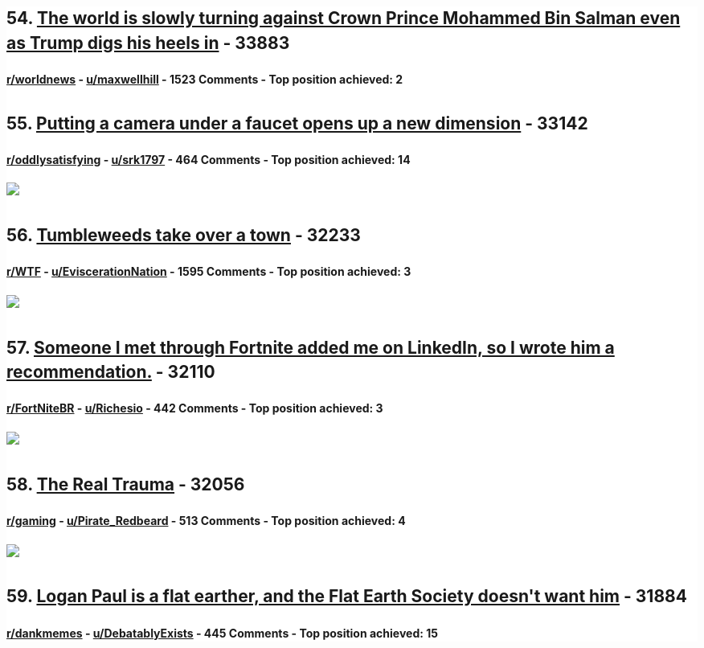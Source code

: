 ## 54. [The world is slowly turning against Crown Prince Mohammed Bin Salman even as Trump digs his heels in](http://reddit.com/r/worldnews/comments/a1c9ua/the_world_is_slowly_turning_against_crown_prince/) - 33883
#### [r/worldnews](http://reddit.com/r/worldnews) - [u/maxwellhill](http://reddit.com/u/maxwellhill) - 1523 Comments - Top position achieved: 2

## 55. [Putting a camera under a faucet opens up a new dimension](http://reddit.com/r/oddlysatisfying/comments/a16827/putting_a_camera_under_a_faucet_opens_up_a_new/) - 33142
#### [r/oddlysatisfying](http://reddit.com/r/oddlysatisfying) - [u/srk1797](http://reddit.com/u/srk1797) - 464 Comments - Top position achieved: 14

<a href="https://gfycat.com/DevotedCompetentFlounder"><img src="https://a.thumbs.redditmedia.com/_cRMkqluuzCSFmcGmwZyCe8Z6M-tD5946ilEfhDlRu8.jpg"></img></a>

## 56. [Tumbleweeds take over a town](http://reddit.com/r/WTF/comments/a15rt3/tumbleweeds_take_over_a_town/) - 32233
#### [r/WTF](http://reddit.com/r/WTF) - [u/EviscerationNation](http://reddit.com/u/EviscerationNation) - 1595 Comments - Top position achieved: 3

<a href="https://i.imgur.com/Ek3n8l0.gifv"><img src="https://b.thumbs.redditmedia.com/RIpCk1kz_aYMATh4ARx5kSG0Jj2taoxJzVGX1GS54Ag.jpg"></img></a>

## 57. [Someone I met through Fortnite added me on LinkedIn, so I wrote him a recommendation.](http://reddit.com/r/FortNiteBR/comments/a191cl/someone_i_met_through_fortnite_added_me_on/) - 32110
#### [r/FortNiteBR](http://reddit.com/r/FortNiteBR) - [u/Richesio](http://reddit.com/u/Richesio) - 442 Comments - Top position achieved: 3

<a href="https://i.redd.it/v40tigb7a4121.jpg"><img src="https://b.thumbs.redditmedia.com/HNSLPz_9dFuLJPcTgku1JNikr8kVnLhH1zkld49qP3w.jpg"></img></a>

## 58. [The Real Trauma](http://reddit.com/r/gaming/comments/a14mgj/the_real_trauma/) - 32056
#### [r/gaming](http://reddit.com/r/gaming) - [u/Pirate_Redbeard](http://reddit.com/u/Pirate_Redbeard) - 513 Comments - Top position achieved: 4

<a href="https://i.imgur.com/ssEMGQ5.jpg"><img src="https://b.thumbs.redditmedia.com/wOzP0PeKT-sUA6ray3kGOOx0JqoEKYp2eygYbjTH1lc.jpg"></img></a>

## 59. [Logan Paul is a flat earther, and the Flat Earth Society doesn't want him](http://reddit.com/r/dankmemes/comments/a18te2/logan_paul_is_a_flat_earther_and_the_flat_earth/) - 31884
#### [r/dankmemes](http://reddit.com/r/dankmemes) - [u/DebatablyExists](http://reddit.com/u/DebatablyExists) - 445 Comments - Top position achieved: 15
